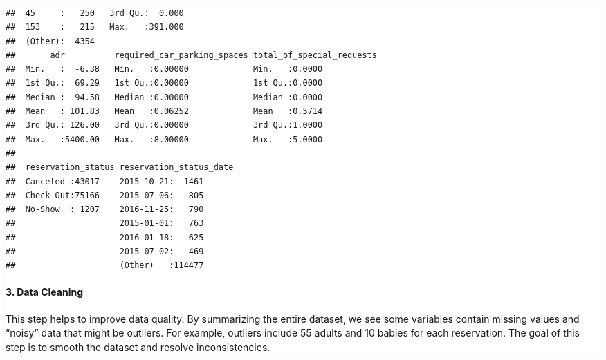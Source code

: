     ##  45     :   250   3rd Qu.:  0.000                             
    ##  153    :   215   Max.   :391.000                             
    ##  (Other):  4354                                               
    ##       adr          required_car_parking_spaces total_of_special_requests
    ##  Min.   :  -6.38   Min.   :0.00000             Min.   :0.0000           
    ##  1st Qu.:  69.29   1st Qu.:0.00000             1st Qu.:0.0000           
    ##  Median :  94.58   Median :0.00000             Median :0.0000           
    ##  Mean   : 101.83   Mean   :0.06252             Mean   :0.5714           
    ##  3rd Qu.: 126.00   3rd Qu.:0.00000             3rd Qu.:1.0000           
    ##  Max.   :5400.00   Max.   :8.00000             Max.   :5.0000           
    ##                                                                         
    ##  reservation_status reservation_status_date
    ##  Canceled :43017    2015-10-21:  1461      
    ##  Check-Out:75166    2015-07-06:   805      
    ##  No-Show  : 1207    2016-11-25:   790      
    ##                     2015-01-01:   763      
    ##                     2016-01-18:   625      
    ##                     2015-07-02:   469      
    ##                     (Other)   :114477

#### 3\. Data Cleaning

This step helps to improve data quality. By summarizing the entire
dataset, we see some variables contain missing values and “noisy” data
that might be outliers. For example, outliers include 55 adults and 10
babies for each reservation. The goal of this step is to smooth the
dataset and resolve inconsistencies.
